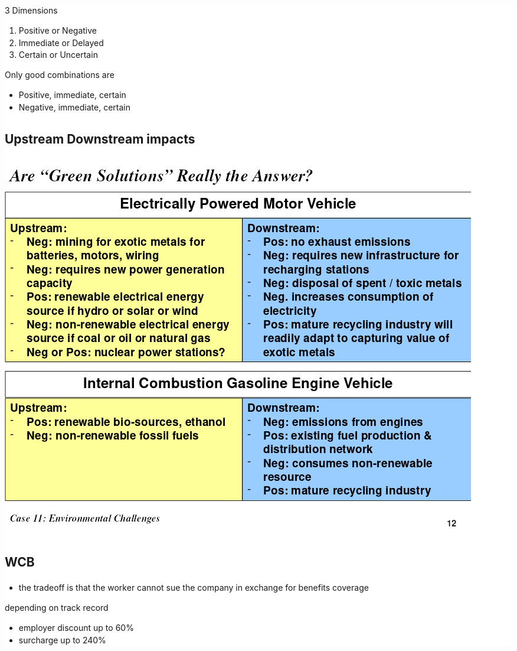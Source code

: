 3 Dimensions

1) Positive or Negative
2) Immediate or Delayed
3) Certain or Uncertain

Only good combinations are 
- Positive, immediate, certain
- Negative, immediate, certain

## Upstream Downstream impacts

![upstreamdownstream](images/upstreamdownstream.png)

## WCB

- the tradeoff is that the worker cannot sue the company
  in exchange for benefits coverage

depending on track record
- employer discount up to 60%
- surcharge up to 240%
